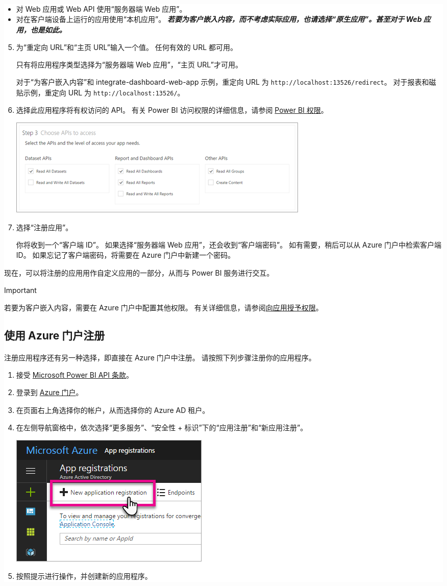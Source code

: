    * 对 Web 应用或 Web API 使用“服务器端 Web 应用”。
   * 对在客户端设备上运行的应用使用“本机应用”。 ***若要为客户嵌入内容，而不考虑实际应用，也请选择“原生应用”。甚至对于 Web 应用，也是如此。***
5. 为“重定向 URL”和“主页 URL”输入一个值。 任何有效的 URL 都可用。
   
    只有将应用程序类型选择为“服务器端 Web 应用”，“主页 URL”才可用。
   
    对于“为客户嵌入内容”和 integrate-dashboard-web-app 示例，重定向 URL 为 `http://localhost:13526/redirect`。 对于报表和磁贴示例，重定向 URL 为 `http://localhost:13526/`。
6. 选择此应用程序将有权访问的 API。 有关 Power BI 访问权限的详细信息，请参阅 [Power BI 权限](power-bi-permissions.md)。
   
    ![](media/register-app/app-registration-apis.png)
7. 选择“注册应用”。
   
    你将收到一个“客户端 ID”。 如果选择“服务器端 Web 应用”，还会收到“客户端密码”。 如有需要，稍后可以从 Azure 门户中检索客户端 ID。 如果忘记了客户端密码，将需要在 Azure 门户中新建一个密码。

现在，可以将注册的应用用作自定义应用的一部分，从而与 Power BI 服务进行交互。

> [!IMPORTANT]
> 若要为客户嵌入内容，需要在 Azure 门户中配置其他权限。 有关详细信息，请参阅[向应用授予权限](#apply-permissions-to-your-application)。
> 
> 

## <a name="register-with-the-azure-portal"></a>使用 Azure 门户注册
注册应用程序还有另一种选择，即直接在 Azure 门户中注册。 请按照下列步骤注册你的应用程序。

1. 接受 [Microsoft Power BI API 条款](https://powerbi.microsoft.com/api-terms)。
2. 登录到 [Azure 门户](https://portal.azure.com)。
3. 在页面右上角选择你的帐户，从而选择你的 Azure AD 租户。
4. 在左侧导航窗格中，依次选择“更多服务”、“安全性 + 标识”下的“应用注册”和“新应用注册”。
   
    ![](media/register-app/azuread-new-app-registration.png)
5. 按照提示进行操作，并创建新的应用程序。
   
